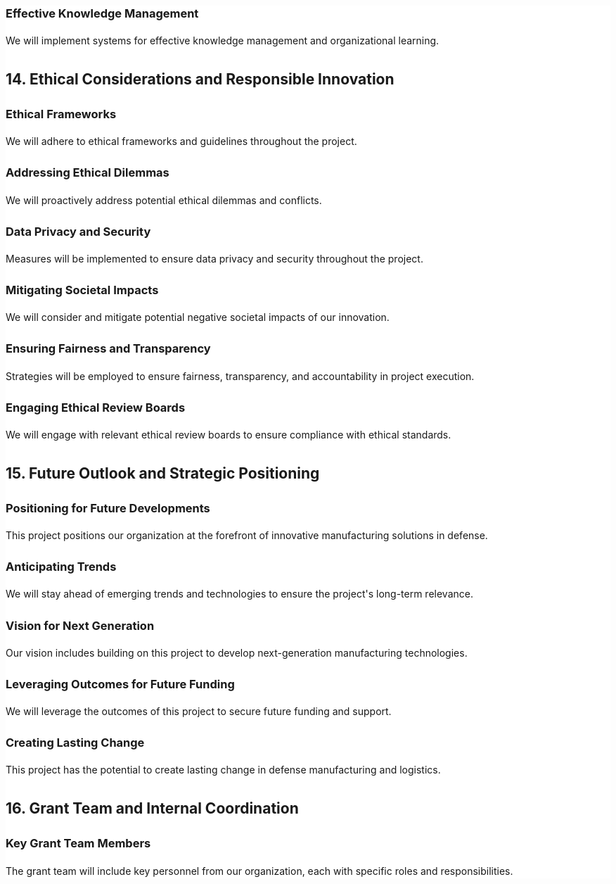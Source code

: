 ### Effective Knowledge Management
We will implement systems for effective knowledge management and organizational learning.

## 14. Ethical Considerations and Responsible Innovation

### Ethical Frameworks
We will adhere to ethical frameworks and guidelines throughout the project.

### Addressing Ethical Dilemmas
We will proactively address potential ethical dilemmas and conflicts.

### Data Privacy and Security
Measures will be implemented to ensure data privacy and security throughout the project.

### Mitigating Societal Impacts
We will consider and mitigate potential negative societal impacts of our innovation.

### Ensuring Fairness and Transparency
Strategies will be employed to ensure fairness, transparency, and accountability in project execution.

### Engaging Ethical Review Boards
We will engage with relevant ethical review boards to ensure compliance with ethical standards.

## 15. Future Outlook and Strategic Positioning

### Positioning for Future Developments
This project positions our organization at the forefront of innovative manufacturing solutions in defense.

### Anticipating Trends
We will stay ahead of emerging trends and technologies to ensure the project's long-term relevance.

### Vision for Next Generation
Our vision includes building on this project to develop next-generation manufacturing technologies.

### Leveraging Outcomes for Future Funding
We will leverage the outcomes of this project to secure future funding and support.

### Creating Lasting Change
This project has the potential to create lasting change in defense manufacturing and logistics.

## 16. Grant Team and Internal Coordination

### Key Grant Team Members
The grant team will include key personnel from our organization, each with specific roles and responsibilities.
